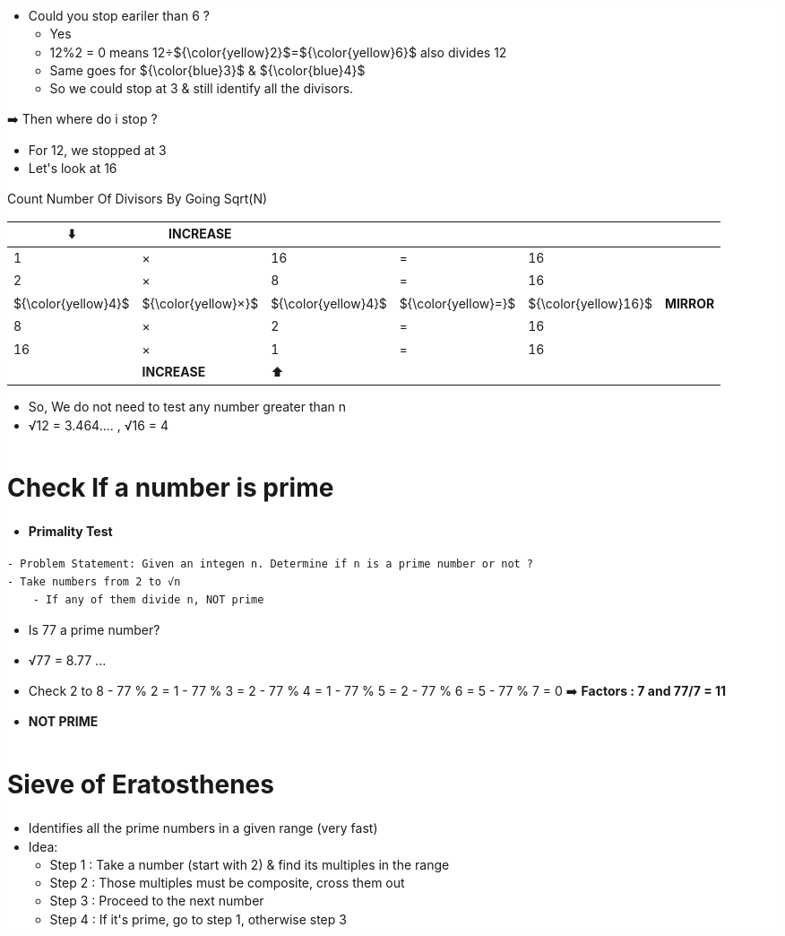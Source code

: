 - Could you stop eariler than 6 ?
   - Yes
   - 12%2 = 0 means 12÷${\color{yellow}2}$=${\color{yellow}6}$ also divides 12
   - Same goes for ${\color{blue}3}$ & ${\color{blue}4}$
   - So we could stop at 3 & still identify all the divisors.

➡️ Then where do i stop ?
   - For 12, we stopped at 3
   - Let's look at 16

Count Number Of Divisors By Going Sqrt(N)

| ⬇️                  | **INCREASE**        |                     |                     |                      |            |
| ------------------- | ------------------- | ------------------- | ------------------- | -------------------- | ---------- |
| 1                   | ×                   | 16                  | =                   | 16                   |            |
| 2                   | ×                   | 8                   | =                   | 16                   |            |
| ${\color{yellow}4}$ | ${\color{yellow}×}$ | ${\color{yellow}4}$ | ${\color{yellow}=}$ | ${\color{yellow}16}$ | **MIRROR** |
| 8                   | ×                   | 2                   | =                   | 16                   |            |
| 16                  | ×                   | 1                   | =                   | 16                   |            |
|                     | **INCREASE**        | ⬆️                  |                     |                      |            |

- So, We do not need to test any number greater than n
- √12 = 3.464.... , √16 = 4

# Check If a number is prime

- **Primality Test**
```
- Problem Statement: Given an integen n. Determine if n is a prime number or not ?
- Take numbers from 2 to √n
    - If any of them divide n, NOT prime

```

- Is 77 a prime number?
- √77 = 8.77 ...
- Check 2 to 8
       - 77 % 2 = 1
       - 77 % 3 = 2
       - 77 % 4 = 1
       - 77 % 5 = 2
       - 77 % 6 = 5
       - 77 % 7 = 0 ➡️ **Factors : 7 and 77/7 = 11**

- **NOT PRIME**

# Sieve of Eratosthenes

- Identifies all the prime numbers in a given range (very fast)
- Idea: 
     - Step 1 : Take a number (start with 2) & find its multiples in the range
     - Step 2 : Those multiples must be composite, cross them out
     - Step 3 : Proceed to the next number
     - Step 4 : If it's prime, go to step 1, otherwise step 3
